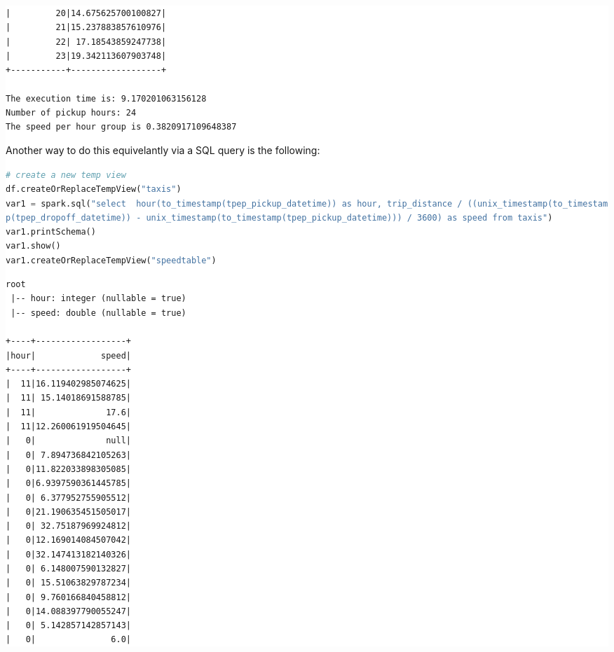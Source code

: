     |         20|14.675625700100827|
    |         21|15.237883857610976|
    |         22| 17.18543859247738|
    |         23|19.342113607903748|
    +-----------+------------------+
    
    The execution time is: 9.170201063156128
    Number of pickup hours: 24
    The speed per hour group is 0.3820917109648387
    

Another way to do this equivelantly via a SQL query is the following:


```python
# create a new temp view
df.createOrReplaceTempView("taxis")
var1 = spark.sql("select  hour(to_timestamp(tpep_pickup_datetime)) as hour, trip_distance / ((unix_timestamp(to_timestamp(tpep_dropoff_datetime)) - unix_timestamp(to_timestamp(tpep_pickup_datetime))) / 3600) as speed from taxis")
var1.printSchema()
var1.show()
var1.createOrReplaceTempView("speedtable")
```

    root
     |-- hour: integer (nullable = true)
     |-- speed: double (nullable = true)
    
    +----+------------------+
    |hour|             speed|
    +----+------------------+
    |  11|16.119402985074625|
    |  11| 15.14018691588785|
    |  11|              17.6|
    |  11|12.260061919504645|
    |   0|              null|
    |   0| 7.894736842105263|
    |   0|11.822033898305085|
    |   0|6.9397590361445785|
    |   0| 6.377952755905512|
    |   0|21.190635451505017|
    |   0| 32.75187969924812|
    |   0|12.169014084507042|
    |   0|32.147413182140326|
    |   0| 6.148007590132827|
    |   0| 15.51063829787234|
    |   0| 9.760166840458812|
    |   0|14.088397790055247|
    |   0| 5.142857142857143|
    |   0|               6.0|